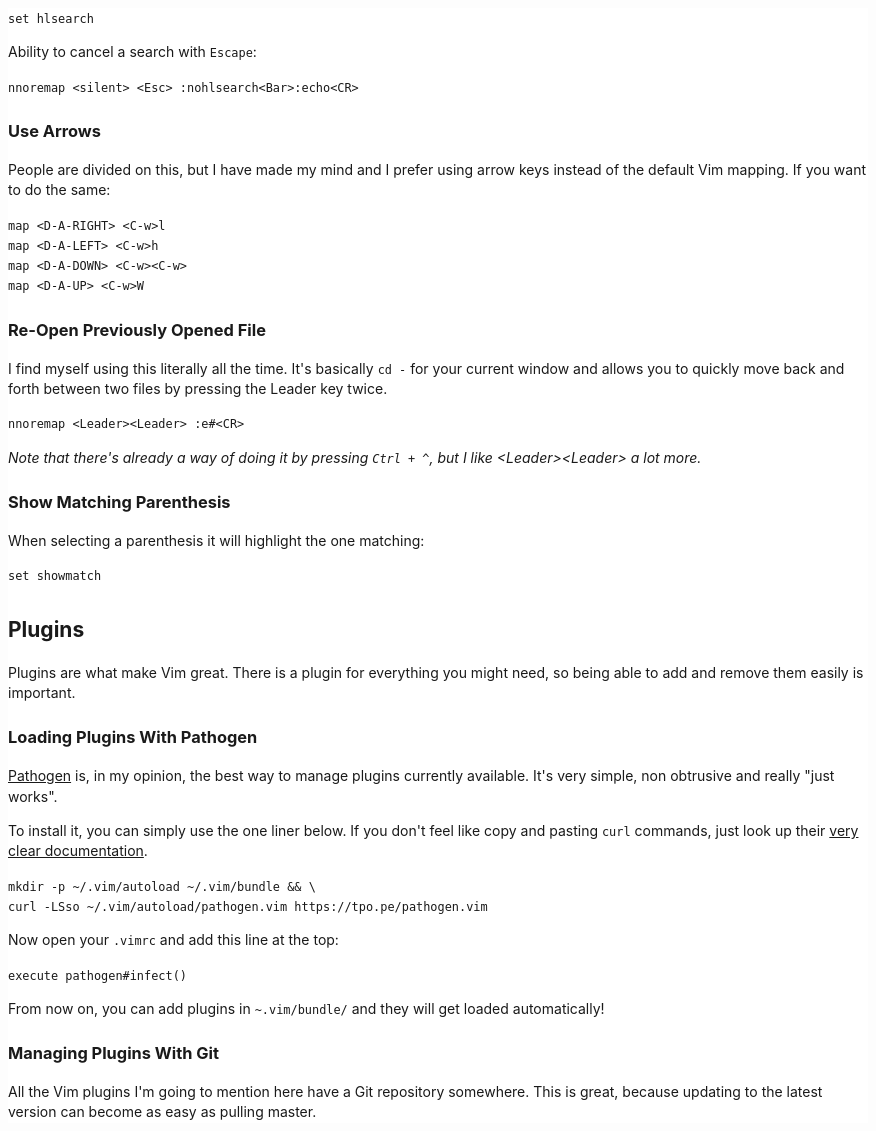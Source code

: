 	set hlsearch

Ability to cancel a search with `Escape`:

	nnoremap <silent> <Esc> :nohlsearch<Bar>:echo<CR>

### Use Arrows

People are divided on this, but I have made my mind and I prefer using arrow keys instead of the default Vim mapping. If you want to do the same:

	map <D-A-RIGHT> <C-w>l
	map <D-A-LEFT> <C-w>h
	map <D-A-DOWN> <C-w><C-w>
	map <D-A-UP> <C-w>W

### Re-Open Previously Opened File

I find myself using this literally all the time. It's basically `cd -` for your current window and allows you to quickly move back and forth between two files by pressing the Leader key twice.

	nnoremap <Leader><Leader> :e#<CR>

_Note that there's already a way of doing it by pressing `Ctrl + ^`, but I like \<Leader\>\<Leader\> a lot more._

### Show Matching Parenthesis

When selecting a parenthesis it will highlight the one matching:

	set showmatch

## Plugins

Plugins are what make Vim great. There is a plugin for everything you might need, so being able to add and remove them easily is important.

### Loading Plugins With Pathogen

[Pathogen][14] is, in my opinion, the best way to manage plugins currently available. It's very simple, non obtrusive and really "just works".

To install it, you can simply use the one liner below. If you don't feel like copy and pasting `curl` commands, just look up their [very clear documentation][15].

	mkdir -p ~/.vim/autoload ~/.vim/bundle && \
	curl -LSso ~/.vim/autoload/pathogen.vim https://tpo.pe/pathogen.vim

Now open your `.vimrc` and add this line at the top:

	execute pathogen#infect()

From now on, you can add plugins in `~.vim/bundle/` and they will get loaded automatically!

### Managing Plugins With Git

All the Vim plugins I'm going to mention here have a Git repository somewhere. This is great, because updating to the latest version can become as easy as pulling master.


[1]:	/blog/2012/09/04/one-reason-to-switch-to-vim-editor
[2]:	https://github.com/carlhuda/janus
[3]:	https://github.com/marcgg/.vim
[4]:	http://images.anandtech.com/doci/7245/ErgoDox%20(1).jpg
[5]:	http://marcgg.com/blog/2015/02/02/grace-murray-hopper-technical
[6]:	http://www.vim.org/download.php
[7]:	https://github.com/b4winckler/macvim
[8]:	https://en.wikipedia.org/wiki/Symbolic_link
[9]:	http://ethanschoonover.com/solarized
[10]:	https://github.com/chriskempson/tomorrow-theme
[11]:	http://www.cufonfonts.com/en/font/13494/menlo
[12]:	http://stackoverflow.com/a/1764336
[13]:	http://ss64.com/bash/source.html
[14]:	https://github.com/tpope/vim-pathogen
[15]:	https://github.com/tpope/vim-pathogen#installation
[16]:	https://git-scm.com/docs/git-submodule
[17]:	https://github.com/vim-ruby/vim-ruby
[18]:	https://github.com/wincent/command-t/
[19]:	https://github.com/scrooloose/nerdcommenter
[20]:	https://github.com/itchyny/lightline.vim
[21]:	http://vimcasts.org/blog/2013/01/oil-and-vinegar-split-windows-and-project-drawer/
[22]:	https://github.com/scrooloose/nerdtree
[23]:	https://github.com/ervandew/supertab
[24]:	https://github.com/tpope/vim-fugitive
[25]:	https://github.com/airblade/vim-gitgutter
[26]:	https://www.sublimetext.com/
[27]:	https://github.com/terryma/vim-multiple-cursors/
[28]:	https://medium.com/@schtoeffel/you-don-t-need-more-than-one-cursor-in-vim-2c44117d51db#.ufvrj7yug
[29]:	https://github.com/tpope/vim-bundler
[30]:	https://github.com/tpope/vim-endwise
[31]:	https://github.com/tpope/vim-rails/
[32]:	https://github.com/vim-ruby
[33]:	https://twitter.com/marcgg